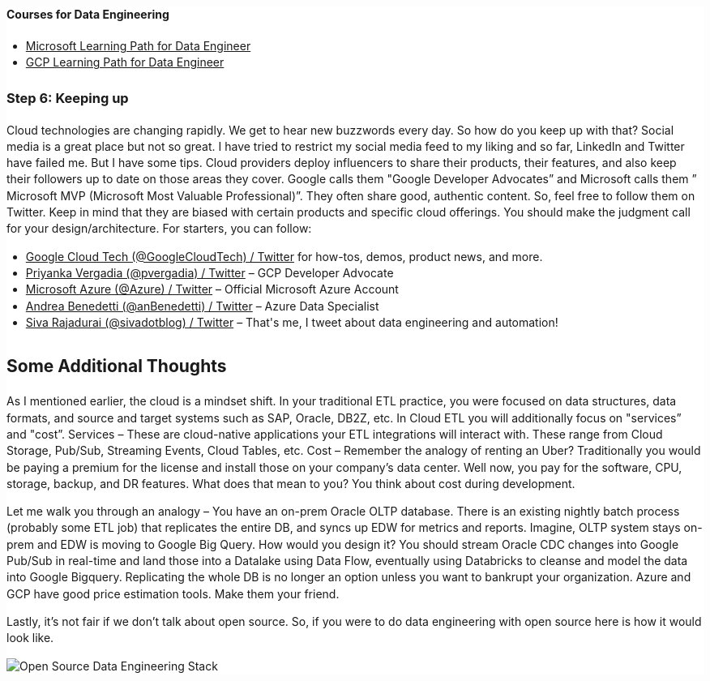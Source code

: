 #### Courses for Data Engineering

- [Microsoft Learning Path for Data Engineer](https://docs.microsoft.com/en-us/learn/browse/?roles=data-engineer)
- [GCP Learning Path for Data Engineer](https://cloud.google.com/training/data-engineering-and-analytics#data-engineer-learning-path)

### Step 6: Keeping up

Cloud technologies are changing rapidly. We get to hear new buzzwords every day. So how do you keep up with that? Social media is a great place but not so great. I have tried to restrict my social media feed to my liking and so far, LinkedIn and Twitter have failed me. But I have some tips. Cloud providers deploy influencers to share their products, their features, and also keep their followers up to date on those areas they cover. Google calls them "Google Developer Advocates” and Microsoft calls them ” Microsoft MVP (Microsoft Most Valuable Professional)”. They often share good, authentic content. So, feel free to follow them on Twitter. Keep in mind that they are biased with certain products and specific cloud offerings. You should make the judgment call for your design/architecture. For starters, you can follow:
- [Google Cloud Tech (@GoogleCloudTech) / Twitter](https://twitter.com/GoogleCloudTech) for how-tos, demos, product news, and more.
- [Priyanka Vergadia (@pvergadia) / Twitter](https://twitter.com/pvergadia) – GCP Developer Advocate
- [Microsoft Azure (@Azure) / Twitter](https://twitter.com/Azure) – Official Microsoft Azure Account
- [Andrea Benedetti (@anBenedetti) / Twitter](https://twitter.com/anBenedetti) – Azure Data Specialist
- [Siva Rajadurai (@sivadotblog) / Twitter](https://twitter.com/sivadotblog) – That's me, I tweet about data engineering and automation!

## Some Additional Thoughts

As I mentioned earlier, the cloud is a mindset shift. In your traditional ETL practice, you were focused on data structures, data formats, and source and target systems such as SAP, Oracle, DB2Z, etc. In Cloud ETL you will additionally focus on "services” and "cost”. Services – These are cloud-native applications your ETL integrations will interact with. These range from Cloud Storage, Pub/Sub, Streaming Events, Cloud Tables, etc. Cost – Remember the analogy of renting an Uber? Traditionally you would be paying a premium for the license and install those on your company’s data center. Well now, you pay for the software, CPU, storage, backup, and DR features. What does that mean to you? You think about cost during development.

Let me walk you through an analogy – You have an on-prem Oracle OLTP database. There is an existing nightly batch process (probably some ETL job) that replicates the entire DB, and syncs up EDW for metrics and reports. Imagine, OLTP system stays on-prem and EDW is moving to Google Big Query. How would you design it? You should stream Oracle CDC changes into Google Pub/Sub in real-time and land those into a Datalake using Data Flow, eventually using Databricks to cleanse and model the data into Google Bigquery. Replicating the whole DB is no longer an option unless you want to bankrupt your organization. Azure and GCP have good price estimation tools. Make them your friend.

Lastly, it’s not fair if we don’t talk about open source. So, if you were to do data engineering with open source here is how it would look like.

![Open Source Data Engineering Stack](https://sivastech42fp1.blob.core.windows.net/images/Data-Enginnering-GCP.jpg)
